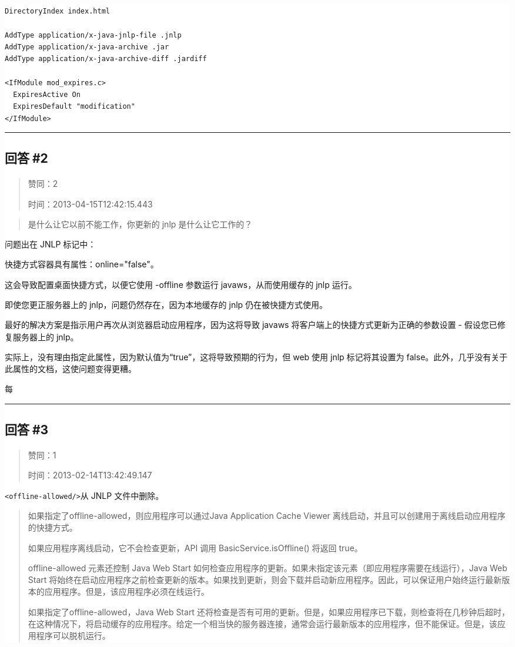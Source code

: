 ```
DirectoryIndex index.html

AddType application/x-java-jnlp-file .jnlp
AddType application/x-java-archive .jar
AddType application/x-java-archive-diff .jardiff

<IfModule mod_expires.c>
  ExpiresActive On
  ExpiresDefault "modification"
</IfModule> 
```

* * *

## 回答 #2

> 赞同：2
> 
> 时间：2013-04-15T12:42:15.443

> 是什么让它以前不能工作，你更新的 jnlp 是什么让它工作的？

问题出在 JNLP 标记中：

快捷方式容器具有属性：online="false"。

这会导致配置桌面快捷方式，以便它使用 -offline 参数运行 javaws，从而使用缓存的 jnlp 运行。

即使您更正服务器上的 jnlp，问题仍然存在，因为本地缓存的 jnlp 仍在被快捷方式使用。

最好的解决方案是指示用户再次从浏览器启动应用程序，因为这将导致 javaws 将客户端上的快捷方式更新为正确的参数设置 - 假设您已修复服务器上的 jnlp。

实际上，没有理由指定此属性，因为默认值为“true”，这将导致预期的行为，但 web 使用 jnlp 标记将其设置为 false。此外，几乎没有关于此属性的文档，这使问题变得更糟。

每

* * *

## 回答 #3

> 赞同：1
> 
> 时间：2013-02-14T13:42:49.147

`<offline-allowed/>`从 JNLP 文件中删除。

> 如果指定了offline-allowed，则应用程序可以通过Java Application Cache Viewer 离线启动，并且可以创建用于离线启动应用程序的快捷方式。
> 
> 如果应用程序离线启动，它不会检查更新，API 调用 BasicService.isOffline() 将返回 true。
> 
> offline-allowed 元素还控制 Java Web Start 如何检查应用程序的更新。如果未指定该元素（即应用程序需要在线运行），Java Web Start 将始终在启动应用程序之前检查更新的版本。如果找到更新，则会下载并启动新应用程序。因此，可以保证用户始终运行最新版本的应用程序。但是，该应用程序必须在线运行。
> 
> 如果指定了offline-allowed，Java Web Start 还将检查是否有可用的更新。但是，如果应用程序已下载，则检查将在几秒钟后超时，在这种情况下，将启动缓存的应用程序。给定一个相当快的服务器连接，通常会运行最新版本的应用程序，但不能保证。但是，该应用程序可以脱机运行。
